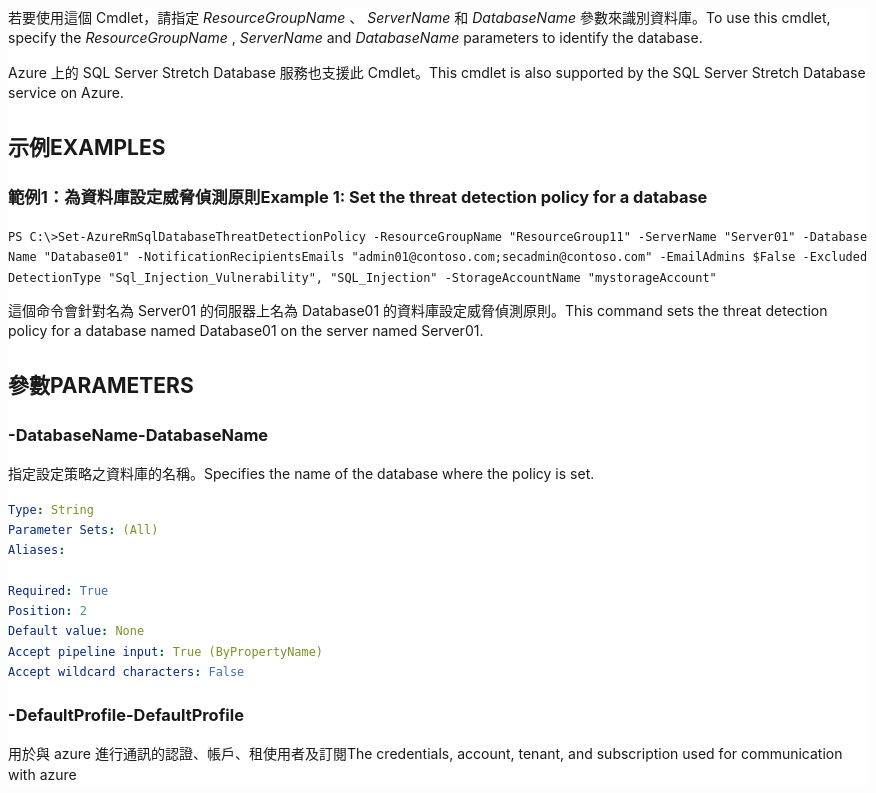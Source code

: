 <span data-ttu-id="4c723-108">若要使用這個 Cmdlet，請指定 *ResourceGroupName* 、 *ServerName* 和 *DatabaseName* 參數來識別資料庫。</span><span class="sxs-lookup"><span data-stu-id="4c723-108">To use this cmdlet, specify the *ResourceGroupName* , *ServerName* and *DatabaseName* parameters to identify the database.</span></span>

<span data-ttu-id="4c723-109">Azure 上的 SQL Server Stretch Database 服務也支援此 Cmdlet。</span><span class="sxs-lookup"><span data-stu-id="4c723-109">This cmdlet is also supported by the SQL Server Stretch Database service on Azure.</span></span>

## <span data-ttu-id="4c723-110">示例</span><span class="sxs-lookup"><span data-stu-id="4c723-110">EXAMPLES</span></span>

### <span data-ttu-id="4c723-111">範例1：為資料庫設定威脅偵測原則</span><span class="sxs-lookup"><span data-stu-id="4c723-111">Example 1: Set the threat detection policy for a database</span></span>
```
PS C:\>Set-AzureRmSqlDatabaseThreatDetectionPolicy -ResourceGroupName "ResourceGroup11" -ServerName "Server01" -DatabaseName "Database01" -NotificationRecipientsEmails "admin01@contoso.com;secadmin@contoso.com" -EmailAdmins $False -ExcludedDetectionType "Sql_Injection_Vulnerability", "SQL_Injection" -StorageAccountName "mystorageAccount"
```

<span data-ttu-id="4c723-112">這個命令會針對名為 Server01 的伺服器上名為 Database01 的資料庫設定威脅偵測原則。</span><span class="sxs-lookup"><span data-stu-id="4c723-112">This command sets the threat detection policy for a database named Database01 on the server named Server01.</span></span>

## <span data-ttu-id="4c723-113">參數</span><span class="sxs-lookup"><span data-stu-id="4c723-113">PARAMETERS</span></span>

### <span data-ttu-id="4c723-114">-DatabaseName</span><span class="sxs-lookup"><span data-stu-id="4c723-114">-DatabaseName</span></span>
<span data-ttu-id="4c723-115">指定設定策略之資料庫的名稱。</span><span class="sxs-lookup"><span data-stu-id="4c723-115">Specifies the name of the database where the policy is set.</span></span>

```yaml
Type: String
Parameter Sets: (All)
Aliases:

Required: True
Position: 2
Default value: None
Accept pipeline input: True (ByPropertyName)
Accept wildcard characters: False
```

### <span data-ttu-id="4c723-116">-DefaultProfile</span><span class="sxs-lookup"><span data-stu-id="4c723-116">-DefaultProfile</span></span>
<span data-ttu-id="4c723-117">用於與 azure 進行通訊的認證、帳戶、租使用者及訂閱</span><span class="sxs-lookup"><span data-stu-id="4c723-117">The credentials, account, tenant, and subscription used for communication with azure</span></span>
